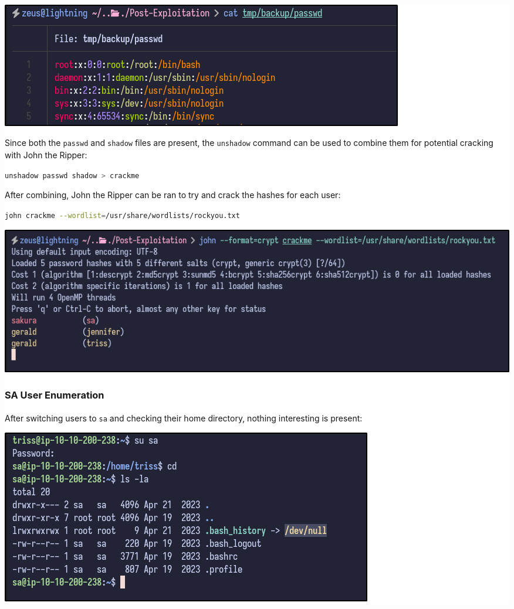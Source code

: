 ![](Sync-Backup-Passwd.png)

Since both the `passwd` and `shadow` files are present, the `unshadow` command can be used to combine them for potential cracking with John the Ripper:

```bash
unshadow passwd shadow > crackme
```

After combining, John the Ripper can be ran to try and crack the hashes for each user:

```bash
john crackme --wordlist=/usr/share/wordlists/rockyou.txt
```

![](Sync-SA-Pass.png)
### SA User Enumeration

After switching users to `sa` and checking their home directory, nothing interesting is present:

![](Sync-Sa.png)
